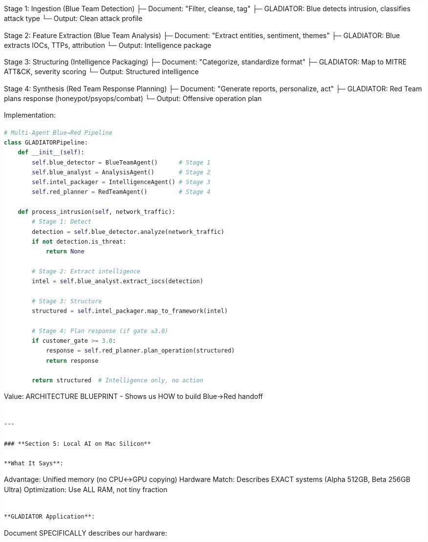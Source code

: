 Stage 1: Ingestion (Blue Team Detection)
├─ Document: "Filter, cleanse, tag"
├─ GLADIATOR: Blue detects intrusion, classifies attack type
└─ Output: Clean attack profile

Stage 2: Feature Extraction (Blue Team Analysis)
├─ Document: "Extract entities, sentiment, themes"
├─ GLADIATOR: Blue extracts IOCs, TTPs, attribution
└─ Output: Intelligence package

Stage 3: Structuring (Intelligence Packaging)
├─ Document: "Categorize, standardize format"
├─ GLADIATOR: Map to MITRE ATT&CK, severity scoring
└─ Output: Structured intelligence

Stage 4: Synthesis (Red Team Response Planning)
├─ Document: "Generate reports, personalize, act"
├─ GLADIATOR: Red Team plans response (honeypot/psyops/combat)
└─ Output: Offensive operation plan

Implementation:
```python
# Multi-Agent Blue→Red Pipeline
class GLADIATORPipeline:
    def __init__(self):
        self.blue_detector = BlueTeamAgent()      # Stage 1
        self.blue_analyst = AnalysisAgent()       # Stage 2
        self.intel_packager = IntelligenceAgent() # Stage 3
        self.red_planner = RedTeamAgent()         # Stage 4
    
    def process_intrusion(self, network_traffic):
        # Stage 1: Detect
        detection = self.blue_detector.analyze(network_traffic)
        if not detection.is_threat:
            return None
        
        # Stage 2: Extract intelligence
        intel = self.blue_analyst.extract_iocs(detection)
        
        # Stage 3: Structure
        structured = self.intel_packager.map_to_framework(intel)
        
        # Stage 4: Plan response (if gate ≥3.0)
        if customer_gate >= 3.0:
            response = self.red_planner.plan_operation(structured)
            return response
        
        return structured  # Intelligence only, no action
```

Value: ARCHITECTURE BLUEPRINT - Shows us HOW to build Blue→Red handoff
```

---

### **Section 5: Local AI on Mac Silicon**

**What It Says**:
```
Advantage: Unified memory (no CPU↔GPU copying)
Hardware Match: Describes EXACT systems (Alpha 512GB, Beta 256GB Ultra)
Optimization: Use ALL RAM, not tiny fraction
```

**GLADIATOR Application**:
```
Document SPECIFICALLY describes our hardware: